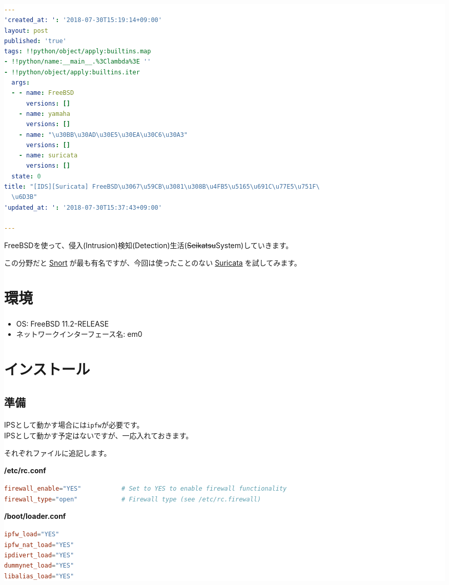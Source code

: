 ```yaml
---
'created_at: ': '2018-07-30T15:19:14+09:00'
layout: post
published: 'true'
tags: !!python/object/apply:builtins.map
- !!python/name:__main__.%3Clambda%3E ''
- !!python/object/apply:builtins.iter
  args:
  - - name: FreeBSD
      versions: []
    - name: yamaha
      versions: []
    - name: "\u30BB\u30AD\u30E5\u30EA\u30C6\u30A3"
      versions: []
    - name: suricata
      versions: []
  state: 0
title: "[IDS][Suricata] FreeBSD\u3067\u59CB\u3081\u308B\u4FB5\u5165\u691C\u77E5\u751F\
  \u6D3B"
'updated_at: ': '2018-07-30T15:37:43+09:00'

---
```

FreeBSDを使って、侵入(Intrusion)検知(Detection)生活(~~Seikatsu~~System)していきます。  
  
この分野だと [Snort](https://www.snort.org/) が最も有名ですが、今回は使ったことのない [Suricata](https://suricata-ids.org/) を試してみます。  
  
# 環境  
  
* OS: FreeBSD 11.2-RELEASE  
* ネットワークインターフェース名: em0  
  
  
# インストール  
  
## 準備  
  
IPSとして動かす場合には`ipfw`が必要です。  
IPSとして動かす予定はないですが、一応入れておきます。  
  
それぞれファイルに追記します。  
  
**/etc/rc.conf**  
```sh:/etc/rc.conf
firewall_enable="YES"           # Set to YES to enable firewall functionality
firewall_type="open"            # Firewall type (see /etc/rc.firewall)
```  
  
**/boot/loader.conf**  
```sh:/boot/loader.conf
ipfw_load="YES"
ipfw_nat_load="YES"
ipdivert_load="YES"
dummynet_load="YES"
libalias_load="YES"
```  
  
